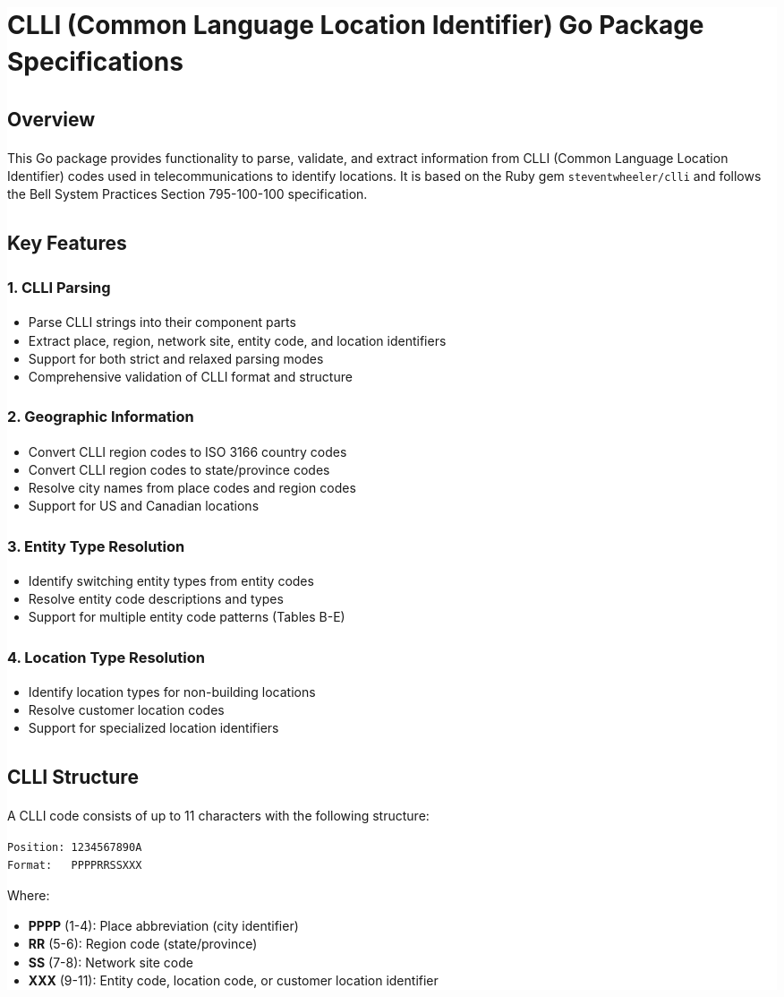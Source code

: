# CLLI (Common Language Location Identifier) Go Package Specifications

## Overview

This Go package provides functionality to parse, validate, and extract information from CLLI (Common Language Location Identifier) codes used in telecommunications to identify locations. It is based on the Ruby gem `steventwheeler/clli` and follows the Bell System Practices Section 795-100-100 specification.

## Key Features

### 1. CLLI Parsing

- Parse CLLI strings into their component parts
- Extract place, region, network site, entity code, and location identifiers
- Support for both strict and relaxed parsing modes
- Comprehensive validation of CLLI format and structure

### 2. Geographic Information

- Convert CLLI region codes to ISO 3166 country codes
- Convert CLLI region codes to state/province codes
- Resolve city names from place codes and region codes
- Support for US and Canadian locations

### 3. Entity Type Resolution

- Identify switching entity types from entity codes
- Resolve entity code descriptions and types
- Support for multiple entity code patterns (Tables B-E)

### 4. Location Type Resolution

- Identify location types for non-building locations
- Resolve customer location codes
- Support for specialized location identifiers

## CLLI Structure

A CLLI code consists of up to 11 characters with the following structure:

```text
Position: 1234567890A
Format:   PPPPRRSSXXX
```

Where:

- **PPPP** (1-4): Place abbreviation (city identifier)
- **RR** (5-6): Region code (state/province)
- **SS** (7-8): Network site code
- **XXX** (9-11): Entity code, location code, or customer location identifier
